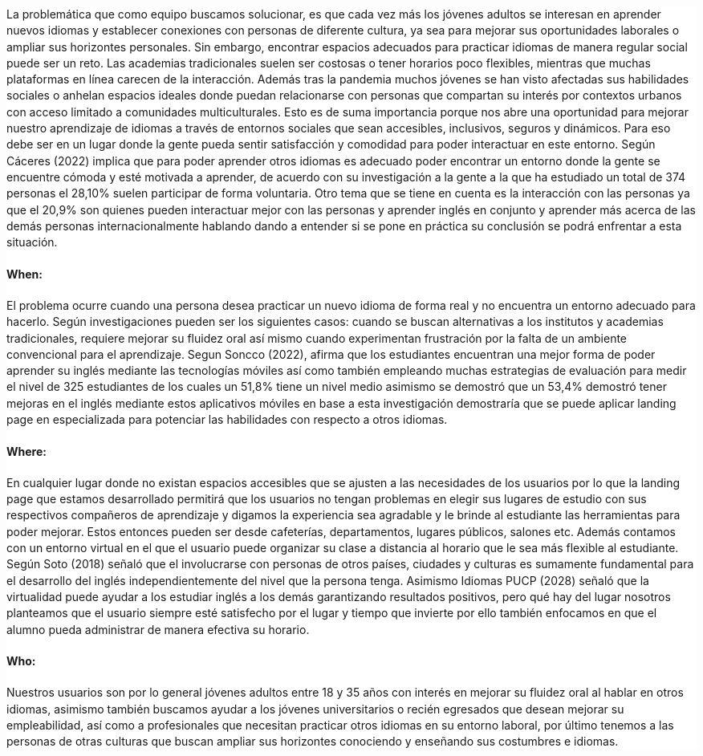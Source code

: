 La problemática que como equipo buscamos solucionar,  es que cada vez más los jóvenes adultos se interesan en aprender nuevos idiomas y establecer conexiones con personas de diferente cultura, ya sea para mejorar sus oportunidades laborales o ampliar sus horizontes personales. Sin embargo, encontrar espacios adecuados para practicar idiomas de manera regular social puede ser un reto. Las academias tradicionales suelen ser costosas o tener horarios poco flexibles, mientras que muchas plataformas en línea carecen de la interacción. Además tras la pandemia muchos jóvenes se han visto afectadas sus habilidades sociales o anhelan espacios ideales donde puedan relacionarse con personas que compartan su interés por contextos urbanos con acceso limitado a comunidades multiculturales. Esto es de suma importancia porque nos abre una oportunidad para mejorar nuestro aprendizaje de idiomas a través de entornos sociales que sean accesibles, inclusivos, seguros y dinámicos. Para eso debe ser en un lugar donde la gente pueda sentir satisfacción y comodidad para poder interactuar en este entorno. Según Cáceres (2022) implica que para poder aprender otros idiomas es adecuado poder encontrar un entorno donde la gente se encuentre cómoda y esté motivada a aprender,  de acuerdo con su investigación a la gente a la que ha estudiado un total de 374 personas el 28,10% suelen participar de forma voluntaria. Otro tema que se tiene en cuenta es la interacción con las personas ya que el 20,9% son quienes pueden interactuar mejor con las personas y aprender inglés en conjunto y aprender más acerca de las demás personas internacionalmente hablando dando a entender si se pone en práctica su conclusión se podrá enfrentar a esta situación. 

#### When:
El problema ocurre cuando una persona desea practicar un nuevo idioma de forma real y no encuentra un entorno adecuado para hacerlo. Según investigaciones pueden ser los siguientes casos: cuando se buscan alternativas a los institutos y academias tradicionales, requiere mejorar su fluidez oral así mismo  cuando experimentan frustración por la falta de un ambiente convencional para el aprendizaje. Segun Soncco (2022), afirma que los estudiantes encuentran una mejor forma de poder aprender su inglés mediante las tecnologías móviles así como también empleando muchas estrategias de evaluación para medir el nivel de 325 estudiantes de los cuales un 51,8% tiene un nivel medio asimismo se demostró que un 53,4% demostró tener mejoras en el inglés mediante estos aplicativos móviles en base a esta investigación demostraría que se puede aplicar landing page en especializada para potenciar las habilidades con respecto a otros idiomas. 

#### Where:
En cualquier lugar donde no existan espacios accesibles que se ajusten a las necesidades de los usuarios por lo que la landing page que estamos desarrollado permitirá que los usuarios no tengan problemas en elegir sus lugares de estudio con sus respectivos compañeros de aprendizaje y digamos la experiencia sea agradable y le brinde al estudiante las herramientas para poder mejorar. Estos entonces pueden ser desde cafeterías, departamentos, lugares públicos, salones etc. Además contamos con un entorno virtual en el que el usuario puede organizar su clase a distancia al horario que le sea más flexible al estudiante. Según Soto (2018) señaló que el involucrarse con personas de otros países, ciudades y culturas es sumamente fundamental para el desarrollo del inglés independientemente del nivel que la persona tenga. Asimismo Idiomas PUCP (2028) señaló que la virtualidad puede ayudar a los estudiar inglés a los demás garantizando resultados positivos, pero qué hay del lugar nosotros planteamos que el usuario siempre esté satisfecho por el lugar y tiempo que invierte por ello también enfocamos en que el alumno pueda administrar de manera efectiva su horario.    

#### Who:
Nuestros usuarios son por lo general jóvenes adultos entre 18 y 35 años con interés en mejorar su fluidez oral al hablar en otros idiomas, asimismo también buscamos ayudar a los jóvenes universitarios o recién egresados que desean mejorar su empleabilidad, así como a profesionales que necesitan practicar otros idiomas en su entorno laboral, por último tenemos a las personas de otras culturas que buscan ampliar sus horizontes conociendo y enseñando sus costumbres e idiomas. 
